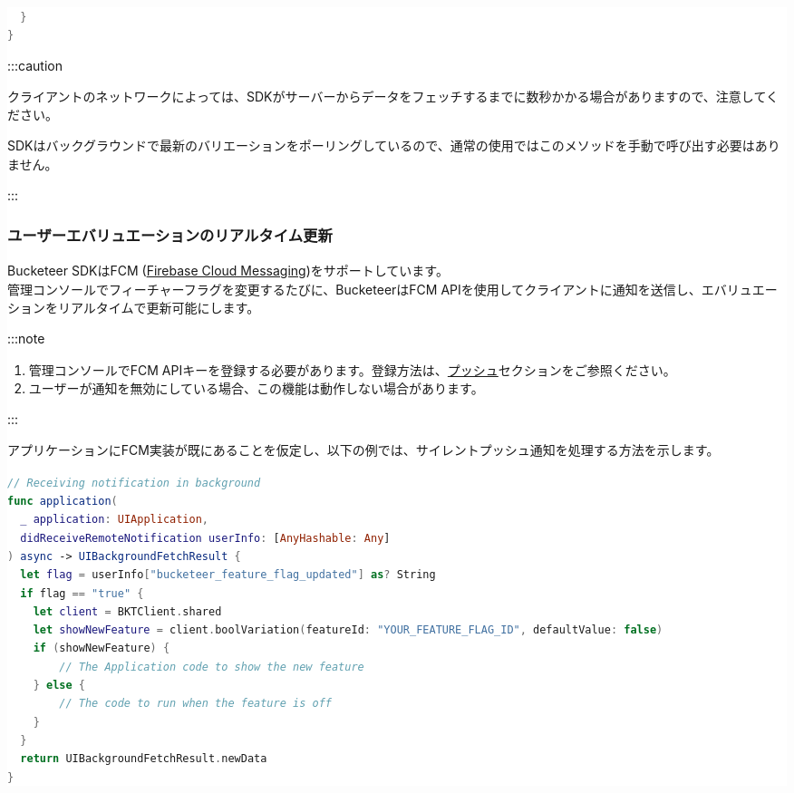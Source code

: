 ```swift showLineNumbers
  }
}
```

</TabItem>
</Tabs>

:::caution

クライアントのネットワークによっては、SDKがサーバーからデータをフェッチするまでに数秒かかる場合がありますので、注意してください。

SDKはバックグラウンドで最新のバリエーションをポーリングしているので、通常の使用ではこのメソッドを手動で呼び出す必要はありません。

:::

### ユーザーエバリュエーションのリアルタイム更新

Bucketeer SDKはFCM ([Firebase Cloud Messaging](https://firebase.google.com/docs/cloud-messaging))をサポートしています。<br />
管理コンソールでフィーチャーフラグを変更するたびに、BucketeerはFCM APIを使用してクライアントに通知を送信し、エバリュエーションをリアルタイムで更新可能にします。

:::note

1. 管理コンソールでFCM APIキーを登録する必要があります。登録方法は、[プッシュ](/integration/pushes)セクションをご参照ください。
2. ユーザーが通知を無効にしている場合、この機能は動作しない場合があります。

:::

アプリケーションにFCM実装が既にあることを仮定し、以下の例では、サイレントプッシュ通知を処理する方法を示します。

<Tabs>
<TabItem value="swift" label="Swift">

```swift showLineNumbers
// Receiving notification in background
func application(
  _ application: UIApplication,
  didReceiveRemoteNotification userInfo: [AnyHashable: Any]
) async -> UIBackgroundFetchResult {
  let flag = userInfo["bucketeer_feature_flag_updated"] as? String
  if flag == "true" {
    let client = BKTClient.shared
    let showNewFeature = client.boolVariation(featureId: "YOUR_FEATURE_FLAG_ID", defaultValue: false)
    if (showNewFeature) {
        // The Application code to show the new feature
    } else {
        // The code to run when the feature is off
    }
  }
  return UIBackgroundFetchResult.newData
}
```

</TabItem>
</Tabs>
